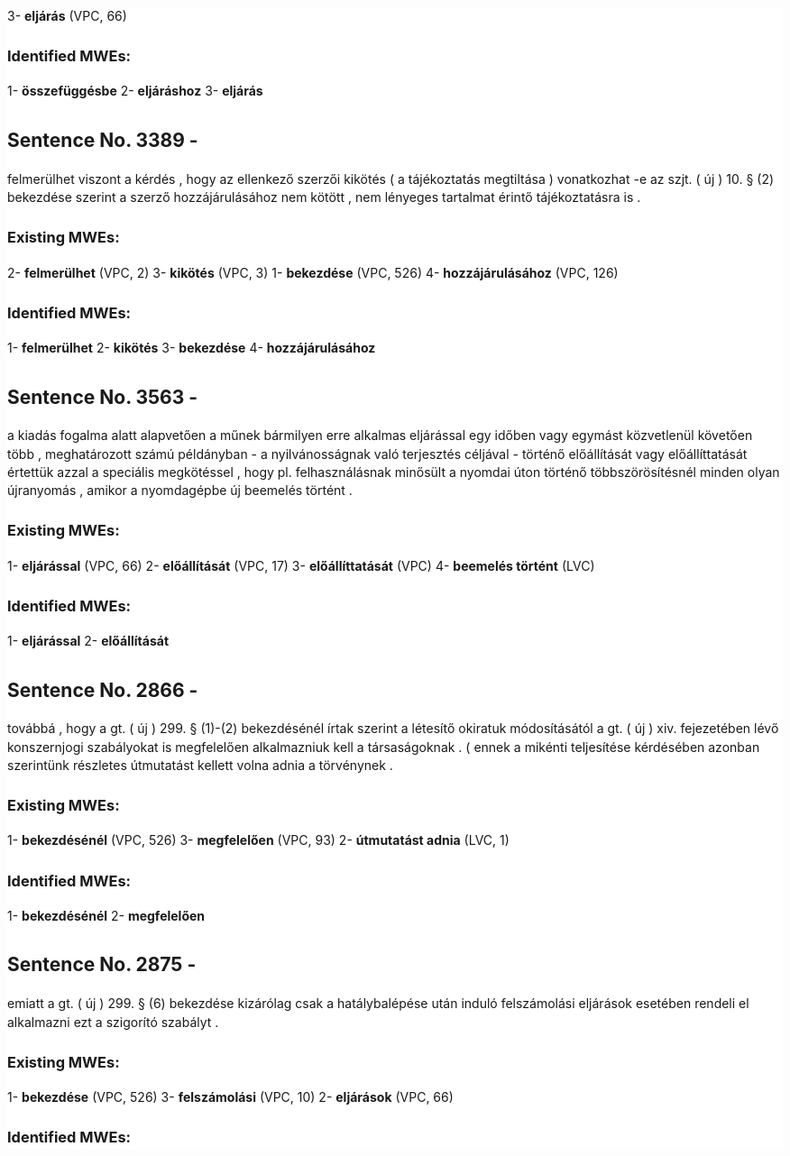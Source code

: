 3- **eljárás** (VPC, 66)
### Identified MWEs: 
1- **összefüggésbe** 
2- **eljáráshoz** 
3- **eljárás** 
## Sentence No. 3389 - 
felmerülhet viszont a kérdés , hogy az ellenkező szerzői kikötés ( a tájékoztatás megtiltása ) vonatkozhat -e az szjt. ( új ) 10. § (2) bekezdése szerint a szerző hozzájárulásához nem kötött , nem lényeges tartalmat érintő tájékoztatásra is . 
### Existing MWEs: 
2- **felmerülhet** (VPC, 2)
3- **kikötés** (VPC, 3)
1- **bekezdése** (VPC, 526)
4- **hozzájárulásához** (VPC, 126)
### Identified MWEs: 
1- **felmerülhet** 
2- **kikötés** 
3- **bekezdése** 
4- **hozzájárulásához** 
## Sentence No. 3563 - 
a kiadás fogalma alatt alapvetően a műnek bármilyen erre alkalmas eljárással egy időben vagy egymást közvetlenül követően több , meghatározott számú példányban - a nyilvánosságnak való terjesztés céljával - történő előállítását vagy előállíttatását értettük azzal a speciális megkötéssel , hogy pl. felhasználásnak minősült a nyomdai úton történő többszörösítésnél minden olyan újranyomás , amikor a nyomdagépbe új beemelés történt . 
### Existing MWEs: 
1- **eljárással** (VPC, 66)
2- **előállítását** (VPC, 17)
3- **előállíttatását** (VPC)
4- **beemelés történt** (LVC)
### Identified MWEs: 
1- **eljárással** 
2- **előállítását** 
## Sentence No. 2866 - 
továbbá , hogy a gt. ( új ) 299. § (1)-(2) bekezdésénél írtak szerint a létesítő okiratuk módosításától a gt. ( új ) xiv. fejezetében lévő konszernjogi szabályokat is megfelelően alkalmazniuk kell a társaságoknak . ( ennek a mikénti teljesítése kérdésében azonban szerintünk részletes útmutatást kellett volna adnia a törvénynek . 
### Existing MWEs: 
1- **bekezdésénél** (VPC, 526)
3- **megfelelően** (VPC, 93)
2- **útmutatást adnia** (LVC, 1)
### Identified MWEs: 
1- **bekezdésénél** 
2- **megfelelően** 
## Sentence No. 2875 - 
emiatt a gt. ( új ) 299. § (6) bekezdése kizárólag csak a hatálybalépése után induló felszámolási eljárások esetében rendeli el alkalmazni ezt a szigorító szabályt . 
### Existing MWEs: 
1- **bekezdése** (VPC, 526)
3- **felszámolási** (VPC, 10)
2- **eljárások** (VPC, 66)
### Identified MWEs: 
